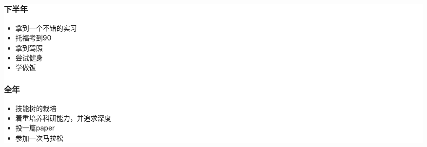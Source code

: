 ### 下半年

- 拿到一个不错的实习
- 托福考到90
- 拿到驾照
- 尝试健身
- 学做饭

### 全年

- 技能树的栽培
- 着重培养科研能力，并追求深度
- 投一篇paper
- 参加一次马拉松

